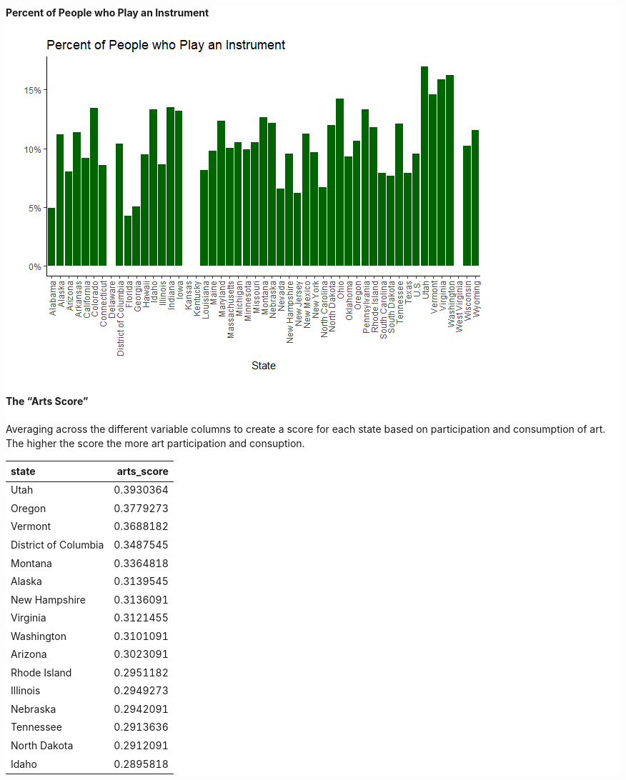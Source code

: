 #### Percent of People who Play an Instrument

![](READme_files/figure-gfm/unnamed-chunk-8-1.png)

#### The “Arts Score”

Averaging across the different variable columns to create a score for
each state based on participation and consumption of art. The higher the
score the more art participation and consuption.

| state                | arts_score |
|:---------------------|-----------:|
| Utah                 |  0.3930364 |
| Oregon               |  0.3779273 |
| Vermont              |  0.3688182 |
| District of Columbia |  0.3487545 |
| Montana              |  0.3364818 |
| Alaska               |  0.3139545 |
| New Hampshire        |  0.3136091 |
| Virginia             |  0.3121455 |
| Washington           |  0.3101091 |
| Arizona              |  0.3023091 |
| Rhode Island         |  0.2951182 |
| Illinois             |  0.2949273 |
| Nebraska             |  0.2942091 |
| Tennessee            |  0.2913636 |
| North Dakota         |  0.2912091 |
| Idaho                |  0.2895818 |